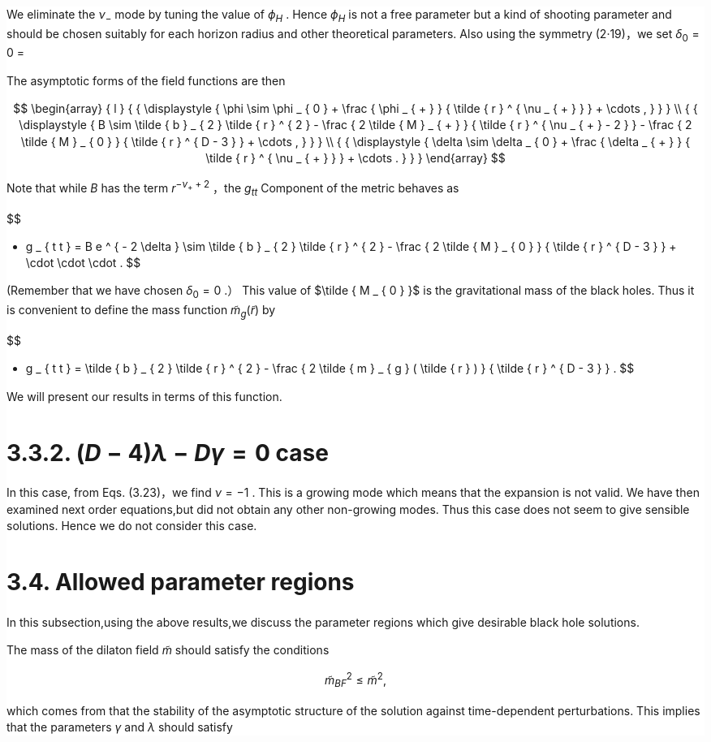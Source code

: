 We eliminate the $\nu _ { - }$ mode by tuning the value of $\phi _ { H }$ . Hence $\phi _ { H }$ is not a free parameter but a kind of shooting parameter and should be chosen suitably for each horizon radius and other theoretical parameters. Also using the symmetry (2·19)，we set $\delta _ { 0 } = 0$ =

The asymptotic forms of the field functions are then

$$
\begin{array} { l } { { \displaystyle { \phi \sim \phi _ { 0 } + \frac { \phi _ { + } } { \tilde { r } ^ { \nu _ { + } } } + \cdots , } } } \\ { { \displaystyle { B \sim \tilde { b } _ { 2 } \tilde { r } ^ { 2 } - \frac { 2 \tilde { M } _ { + } } { \tilde { r } ^ { \nu _ { + } - 2 } } - \frac { 2 \tilde { M } _ { 0 } } { \tilde { r } ^ { D - 3 } } + \cdots , } } } \\ { { \displaystyle { \delta \sim \delta _ { 0 } + \frac { \delta _ { + } } { \tilde { r } ^ { \nu _ { + } } } + \cdots . } } } \end{array}
$$

Note that while $B$ has the term $r ^ { - \nu _ { + } + 2 }$ ，the $g _ { t t }$ Component of the metric behaves as

$$
- g _ { t t } = B e ^ { - 2 \delta } \sim \tilde { b } _ { 2 } \tilde { r } ^ { 2 } - \frac { 2 \tilde { M } _ { 0 } } { \tilde { r } ^ { D - 3 } } + \cdot \cdot \cdot .
$$

(Remember that we have chosen $\delta _ { 0 } = 0$ .） This value of $\tilde { M _ { 0 } }$ is the gravitational mass of the black holes. Thus it is convenient to define the mass function $\tilde { m } _ { g } ( \tilde { r } )$ by

$$
- g _ { t t } = \tilde { b } _ { 2 } \tilde { r } ^ { 2 } - \frac { 2 \tilde { m } _ { g } ( \tilde { r } ) } { \tilde { r } ^ { D - 3 } } .
$$

We will present our results in terms of this function.

# 3.3.2. $( D - 4 ) \lambda - D \gamma = 0$ case

In this case, from Eqs. (3.23)，we find $\nu = - 1$ . This is a growing mode which means that the expansion is not valid. We have then examined next order equations,but did not obtain any other non-growing modes. Thus this case does not seem to give sensible solutions. Hence we do not consider this case.

# 3.4. Allowed parameter regions

In this subsection,using the above results,we discuss the parameter regions which give desirable black hole solutions.

The mass of the dilaton field $\tilde { m }$ should satisfy the conditions

$$
\tilde { m } _ { B F } ^ { 2 } \leq \tilde { m } ^ { 2 } ,
$$

which comes from that the stability of the asymptotic structure of the solution against time-dependent perturbations. This implies that the parameters $\gamma$ and $\lambda$ should satisfy
